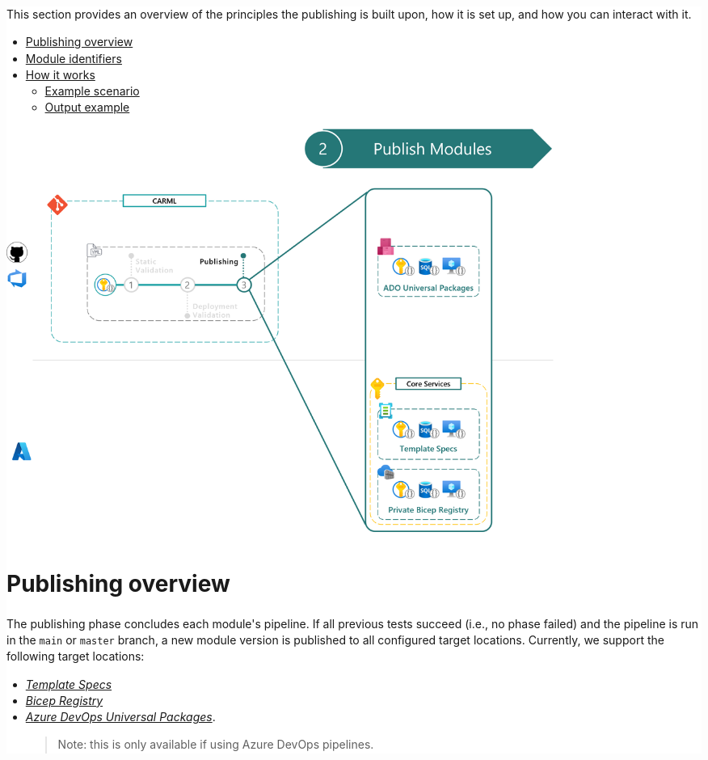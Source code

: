 This section provides an overview of the principles the publishing is built upon, how it is set up, and how you can interact with it.

- [Publishing overview](#publishing-overview)
- [Module identifiers](#module-identifiers)
- [How it works](#how-it-works)
  - [Example scenario](#example-scenario)
  - [Output example](#output-example)

<img src="./media/CIEnvironment/publishingStep.png" alt="Publishing Step" height="500">

# Publishing overview
The publishing phase concludes each module's pipeline. If all previous tests succeed (i.e., no phase failed) and the pipeline is run in the `main` or `master` branch, a new module version is published to all configured target locations. Currently, we support the following target locations:

- _[Template Specs](https://learn.microsoft.com/en-us/azure/azure-resource-manager/templates/template-specs?tabs=azure-powershell)_
- _[Bicep Registry](https://learn.microsoft.com/en-gb/azure/azure-resource-manager/bicep/private-module-registry)_
- _[Azure DevOps Universal Packages](https://learn.microsoft.com/en-us/azure/devops/artifacts/concepts/feeds?view=azure-devops)_.
   > Note: this is only available if using Azure DevOps pipelines.
